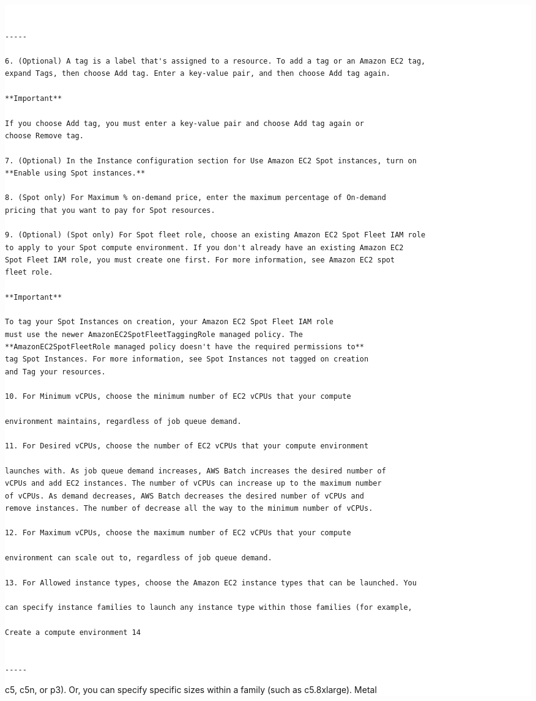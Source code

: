 ```


-----

6. (Optional) A tag is a label that's assigned to a resource. To add a tag or an Amazon EC2 tag,
expand Tags, then choose Add tag. Enter a key-value pair, and then choose Add tag again.

**Important**

If you choose Add tag, you must enter a key-value pair and choose Add tag again or
choose Remove tag.

7. (Optional) In the Instance configuration section for Use Amazon EC2 Spot instances, turn on
**Enable using Spot instances.**

8. (Spot only) For Maximum % on-demand price, enter the maximum percentage of On-demand
pricing that you want to pay for Spot resources.

9. (Optional) (Spot only) For Spot fleet role, choose an existing Amazon EC2 Spot Fleet IAM role
to apply to your Spot compute environment. If you don't already have an existing Amazon EC2
Spot Fleet IAM role, you must create one first. For more information, see Amazon EC2 spot
fleet role.

**Important**

To tag your Spot Instances on creation, your Amazon EC2 Spot Fleet IAM role
must use the newer AmazonEC2SpotFleetTaggingRole managed policy. The
**AmazonEC2SpotFleetRole managed policy doesn't have the required permissions to**
tag Spot Instances. For more information, see Spot Instances not tagged on creation
and Tag your resources.

10. For Minimum vCPUs, choose the minimum number of EC2 vCPUs that your compute

environment maintains, regardless of job queue demand.

11. For Desired vCPUs, choose the number of EC2 vCPUs that your compute environment

launches with. As job queue demand increases, AWS Batch increases the desired number of
vCPUs and add EC2 instances. The number of vCPUs can increase up to the maximum number
of vCPUs. As demand decreases, AWS Batch decreases the desired number of vCPUs and
remove instances. The number of decrease all the way to the minimum number of vCPUs.

12. For Maximum vCPUs, choose the maximum number of EC2 vCPUs that your compute

environment can scale out to, regardless of job queue demand.

13. For Allowed instance types, choose the Amazon EC2 instance types that can be launched. You

can specify instance families to launch any instance type within those families (for example,

Create a compute environment 14


-----

```
  c5, c5n, or p3). Or, you can specify specific sizes within a family (such as c5.8xlarge). Metal
